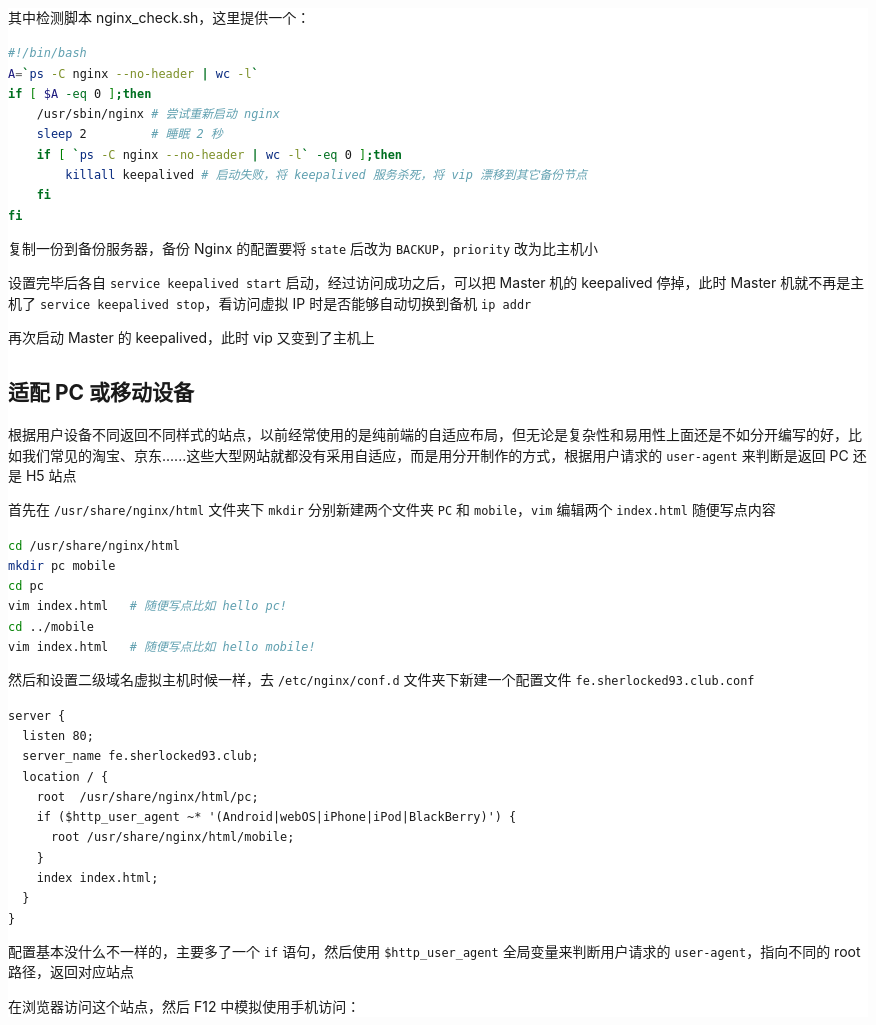 其中检测脚本 nginx_check.sh，这里提供一个：

```bash
#!/bin/bash
A=`ps -C nginx --no-header | wc -l`
if [ $A -eq 0 ];then
    /usr/sbin/nginx # 尝试重新启动 nginx
    sleep 2         # 睡眠 2 秒
    if [ `ps -C nginx --no-header | wc -l` -eq 0 ];then
        killall keepalived # 启动失败，将 keepalived 服务杀死，将 vip 漂移到其它备份节点
    fi
fi
```

复制一份到备份服务器，备份 Nginx 的配置要将 `state` 后改为 `BACKUP`，`priority` 改为比主机小

设置完毕后各自 `service keepalived start` 启动，经过访问成功之后，可以把 Master 机的 keepalived 停掉，此时 Master 机就不再是主机了 `service keepalived stop`，看访问虚拟 IP 时是否能够自动切换到备机 `ip addr`

再次启动 Master 的 keepalived，此时 vip 又变到了主机上

## 适配 PC 或移动设备

根据用户设备不同返回不同样式的站点，以前经常使用的是纯前端的自适应布局，但无论是复杂性和易用性上面还是不如分开编写的好，比如我们常见的淘宝、京东......这些大型网站就都没有采用自适应，而是用分开制作的方式，根据用户请求的 `user-agent` 来判断是返回 PC 还是 H5 站点

首先在 `/usr/share/nginx/html` 文件夹下 `mkdir` 分别新建两个文件夹 `PC` 和 `mobile`，`vim` 编辑两个 `index.html` 随便写点内容

```bash
cd /usr/share/nginx/html
mkdir pc mobile
cd pc
vim index.html   # 随便写点比如 hello pc!
cd ../mobile
vim index.html   # 随便写点比如 hello mobile!
```

然后和设置二级域名虚拟主机时候一样，去 `/etc/nginx/conf.d` 文件夹下新建一个配置文件 `fe.sherlocked93.club.conf`

```nginx
server {
  listen 80;
  server_name fe.sherlocked93.club;
  location / {
    root  /usr/share/nginx/html/pc;
    if ($http_user_agent ~* '(Android|webOS|iPhone|iPod|BlackBerry)') {
      root /usr/share/nginx/html/mobile;
    }
    index index.html;
  }
}
```

配置基本没什么不一样的，主要多了一个 `if` 语句，然后使用 `$http_user_agent` 全局变量来判断用户请求的 `user-agent`，指向不同的 root 路径，返回对应站点

在浏览器访问这个站点，然后 F12 中模拟使用手机访问：
